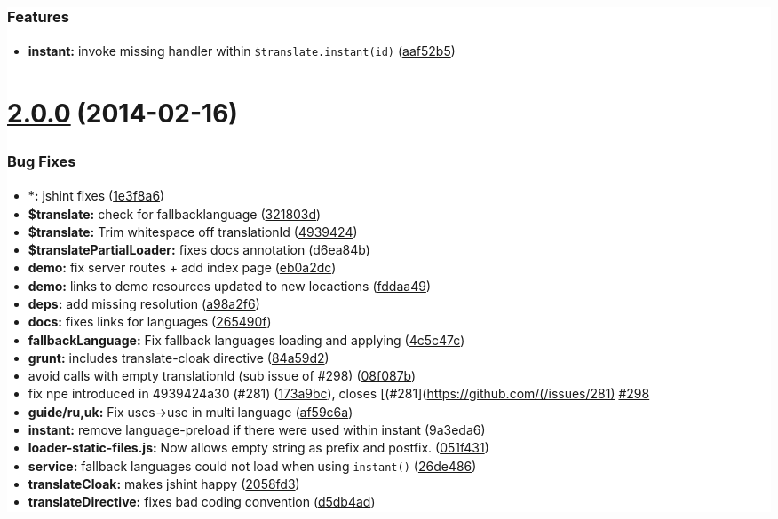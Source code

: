 ### Features

* **instant:** invoke missing handler within `$translate.instant(id)` ([aaf52b5](https://github.com/angular-translate/angular-translate/commit/aaf52b5))



<a name="2.0.0"></a>
# [2.0.0](https://github.com/angular-translate/angular-translate/compare/1.1.1...2.0.0) (2014-02-16)


### Bug Fixes

* ***:** jshint fixes ([1e3f8a6](https://github.com/angular-translate/angular-translate/commit/1e3f8a6))
* **$translate:** check for fallbacklanguage ([321803d](https://github.com/angular-translate/angular-translate/commit/321803d))
* **$translate:** Trim whitespace off translationId ([4939424](https://github.com/angular-translate/angular-translate/commit/4939424))
* **$translatePartialLoader:** fixes docs annotation ([d6ea84b](https://github.com/angular-translate/angular-translate/commit/d6ea84b))
* **demo:** fix server routes + add index page ([eb0a2dc](https://github.com/angular-translate/angular-translate/commit/eb0a2dc))
* **demo:** links to demo resources updated to new locactions ([fddaa49](https://github.com/angular-translate/angular-translate/commit/fddaa49))
* **deps:** add missing resolution ([a98a2f6](https://github.com/angular-translate/angular-translate/commit/a98a2f6))
* **docs:** fixes links for languages ([265490f](https://github.com/angular-translate/angular-translate/commit/265490f))
* **fallbackLanguage:** Fix fallback languages loading and applying ([4c5c47c](https://github.com/angular-translate/angular-translate/commit/4c5c47c))
* **grunt:** includes translate-cloak directive ([84a59d2](https://github.com/angular-translate/angular-translate/commit/84a59d2))
* avoid calls with empty translationId (sub issue of #298) ([08f087b](https://github.com/angular-translate/angular-translate/commit/08f087b))
* fix npe introduced in 4939424a30 (#281) ([173a9bc](https://github.com/angular-translate/angular-translate/commit/173a9bc)), closes [(#281](https://github.com/(/issues/281) [#298](https://github.com/angular-translate/angular-translate/issues/298)
* **guide/ru,uk:** Fix uses->use in multi language ([af59c6a](https://github.com/angular-translate/angular-translate/commit/af59c6a))
* **instant:** remove language-preload if there were used within instant ([9a3eda6](https://github.com/angular-translate/angular-translate/commit/9a3eda6))
* **loader-static-files.js:** Now allows empty string as prefix and postfix. ([051f431](https://github.com/angular-translate/angular-translate/commit/051f431))
* **service:** fallback languages could not load when using `instant()` ([26de486](https://github.com/angular-translate/angular-translate/commit/26de486))
* **translateCloak:** makes jshint happy ([2058fd3](https://github.com/angular-translate/angular-translate/commit/2058fd3))
* **translateDirective:** fixes bad coding convention ([d5db4ad](https://github.com/angular-translate/angular-translate/commit/d5db4ad))
